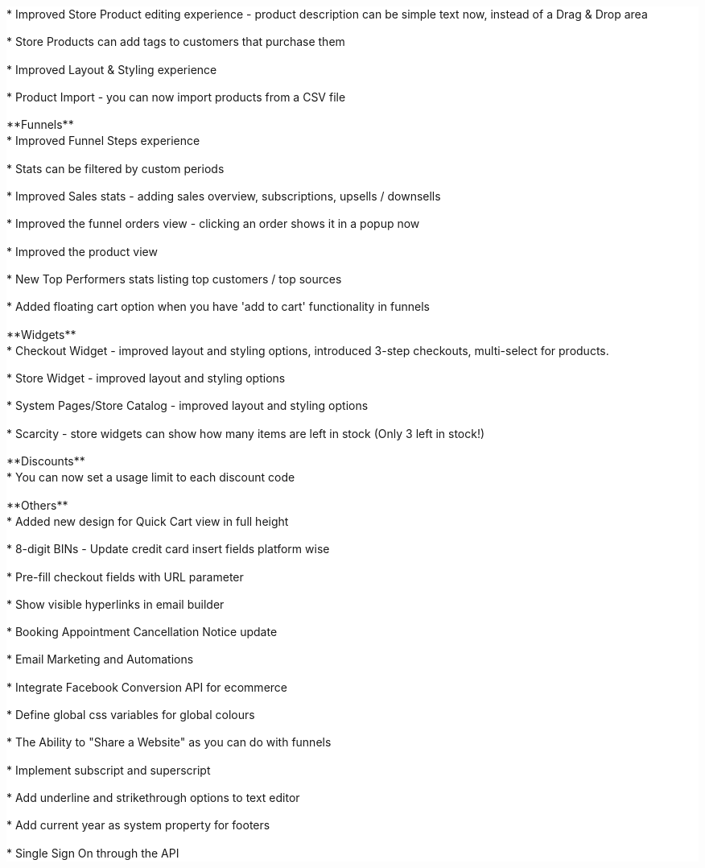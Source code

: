 \* Improved Store Product editing experience \- product description can be simple text now, instead of a Drag & Drop area  
   
\* Store Products can add tags to customers that purchase them  
   
\* Improved Layout & Styling experience  
   
\* Product Import \- you can now import products from a CSV file  
   
\*\*Funnels\*\*  
\* Improved Funnel Steps experience  
   
\* Stats can be filtered by custom periods  
   
\* Improved Sales stats \- adding sales overview, subscriptions, upsells / downsells  
   
\* Improved the funnel orders view \- clicking an order shows it in a popup now  
   
\* Improved the product view  
   
\* New Top Performers stats listing top customers / top sources  
   
\* Added floating cart option when you have 'add to cart' functionality in funnels  
   
\*\*Widgets\*\*  
\* Checkout Widget \- improved layout and styling options, introduced 3-step checkouts, multi-select for products.  
   
\* Store Widget \- improved layout and styling options  
   
\* System Pages/Store Catalog \- improved layout and styling options  
   
\* Scarcity \- store widgets can show how many items are left in stock (Only 3 left in stock\!)  
   
\*\*Discounts\*\*  
\* You can now set a usage limit to each discount code  
   
\*\*Others\*\*  
\* Added new design for Quick Cart view in full height  
   
\* 8-digit BINs \- Update credit card insert fields platform wise  
   
\* Pre-fill checkout fields with URL parameter  
   
\* Show visible hyperlinks in email builder  
   
\* Booking Appointment Cancellation Notice update  
   
\* Email Marketing and Automations  
   
\* Integrate Facebook Conversion API for ecommerce  
   
\* Define global css variables for global colours  
   
\* The Ability to "Share a Website" as you can do with funnels  
   
\* Implement subscript and superscript  
   
\* Add underline and strikethrough options to text editor  
   
\* Add current year as system property for footers  
   
\* Single Sign On through the API  
   